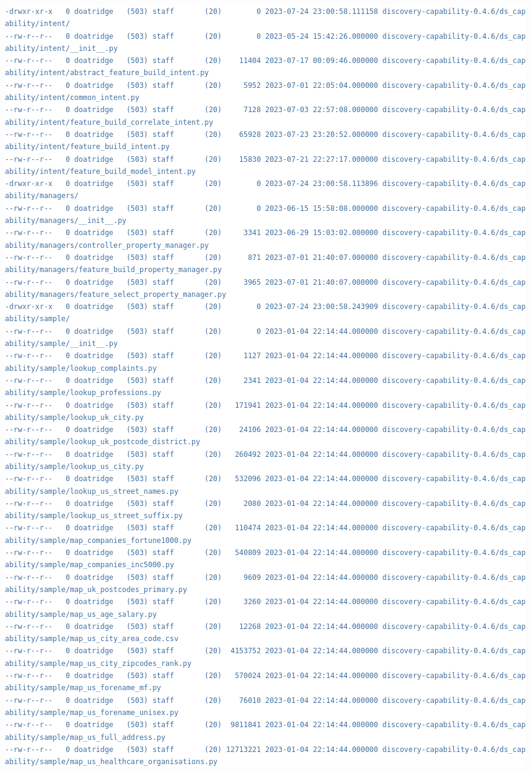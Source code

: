 ```diff
-drwxr-xr-x   0 doatridge   (503) staff       (20)        0 2023-07-24 23:00:58.111158 discovery-capability-0.4.6/ds_capability/intent/
--rw-r--r--   0 doatridge   (503) staff       (20)        0 2023-05-24 15:42:26.000000 discovery-capability-0.4.6/ds_capability/intent/__init__.py
--rw-r--r--   0 doatridge   (503) staff       (20)    11404 2023-07-17 00:09:46.000000 discovery-capability-0.4.6/ds_capability/intent/abstract_feature_build_intent.py
--rw-r--r--   0 doatridge   (503) staff       (20)     5952 2023-07-01 22:05:04.000000 discovery-capability-0.4.6/ds_capability/intent/common_intent.py
--rw-r--r--   0 doatridge   (503) staff       (20)     7128 2023-07-03 22:57:08.000000 discovery-capability-0.4.6/ds_capability/intent/feature_build_correlate_intent.py
--rw-r--r--   0 doatridge   (503) staff       (20)    65928 2023-07-23 23:20:52.000000 discovery-capability-0.4.6/ds_capability/intent/feature_build_intent.py
--rw-r--r--   0 doatridge   (503) staff       (20)    15830 2023-07-21 22:27:17.000000 discovery-capability-0.4.6/ds_capability/intent/feature_build_model_intent.py
-drwxr-xr-x   0 doatridge   (503) staff       (20)        0 2023-07-24 23:00:58.113896 discovery-capability-0.4.6/ds_capability/managers/
--rw-r--r--   0 doatridge   (503) staff       (20)        0 2023-06-15 15:58:08.000000 discovery-capability-0.4.6/ds_capability/managers/__init__.py
--rw-r--r--   0 doatridge   (503) staff       (20)     3341 2023-06-29 15:03:02.000000 discovery-capability-0.4.6/ds_capability/managers/controller_property_manager.py
--rw-r--r--   0 doatridge   (503) staff       (20)      871 2023-07-01 21:40:07.000000 discovery-capability-0.4.6/ds_capability/managers/feature_build_property_manager.py
--rw-r--r--   0 doatridge   (503) staff       (20)     3965 2023-07-01 21:40:07.000000 discovery-capability-0.4.6/ds_capability/managers/feature_select_property_manager.py
-drwxr-xr-x   0 doatridge   (503) staff       (20)        0 2023-07-24 23:00:58.243909 discovery-capability-0.4.6/ds_capability/sample/
--rw-r--r--   0 doatridge   (503) staff       (20)        0 2023-01-04 22:14:44.000000 discovery-capability-0.4.6/ds_capability/sample/__init__.py
--rw-r--r--   0 doatridge   (503) staff       (20)     1127 2023-01-04 22:14:44.000000 discovery-capability-0.4.6/ds_capability/sample/lookup_complaints.py
--rw-r--r--   0 doatridge   (503) staff       (20)     2341 2023-01-04 22:14:44.000000 discovery-capability-0.4.6/ds_capability/sample/lookup_professions.py
--rw-r--r--   0 doatridge   (503) staff       (20)   171941 2023-01-04 22:14:44.000000 discovery-capability-0.4.6/ds_capability/sample/lookup_uk_city.py
--rw-r--r--   0 doatridge   (503) staff       (20)    24106 2023-01-04 22:14:44.000000 discovery-capability-0.4.6/ds_capability/sample/lookup_uk_postcode_district.py
--rw-r--r--   0 doatridge   (503) staff       (20)   260492 2023-01-04 22:14:44.000000 discovery-capability-0.4.6/ds_capability/sample/lookup_us_city.py
--rw-r--r--   0 doatridge   (503) staff       (20)   532096 2023-01-04 22:14:44.000000 discovery-capability-0.4.6/ds_capability/sample/lookup_us_street_names.py
--rw-r--r--   0 doatridge   (503) staff       (20)     2080 2023-01-04 22:14:44.000000 discovery-capability-0.4.6/ds_capability/sample/lookup_us_street_suffix.py
--rw-r--r--   0 doatridge   (503) staff       (20)   110474 2023-01-04 22:14:44.000000 discovery-capability-0.4.6/ds_capability/sample/map_companies_fortune1000.py
--rw-r--r--   0 doatridge   (503) staff       (20)   540809 2023-01-04 22:14:44.000000 discovery-capability-0.4.6/ds_capability/sample/map_companies_inc5000.py
--rw-r--r--   0 doatridge   (503) staff       (20)     9609 2023-01-04 22:14:44.000000 discovery-capability-0.4.6/ds_capability/sample/map_uk_postcodes_primary.py
--rw-r--r--   0 doatridge   (503) staff       (20)     3260 2023-01-04 22:14:44.000000 discovery-capability-0.4.6/ds_capability/sample/map_us_age_salary.py
--rw-r--r--   0 doatridge   (503) staff       (20)    12268 2023-01-04 22:14:44.000000 discovery-capability-0.4.6/ds_capability/sample/map_us_city_area_code.csv
--rw-r--r--   0 doatridge   (503) staff       (20)  4153752 2023-01-04 22:14:44.000000 discovery-capability-0.4.6/ds_capability/sample/map_us_city_zipcodes_rank.py
--rw-r--r--   0 doatridge   (503) staff       (20)   570024 2023-01-04 22:14:44.000000 discovery-capability-0.4.6/ds_capability/sample/map_us_forename_mf.py
--rw-r--r--   0 doatridge   (503) staff       (20)    76010 2023-01-04 22:14:44.000000 discovery-capability-0.4.6/ds_capability/sample/map_us_forename_unisex.py
--rw-r--r--   0 doatridge   (503) staff       (20)  9811841 2023-01-04 22:14:44.000000 discovery-capability-0.4.6/ds_capability/sample/map_us_full_address.py
--rw-r--r--   0 doatridge   (503) staff       (20) 12713221 2023-01-04 22:14:44.000000 discovery-capability-0.4.6/ds_capability/sample/map_us_healthcare_organisations.py
```